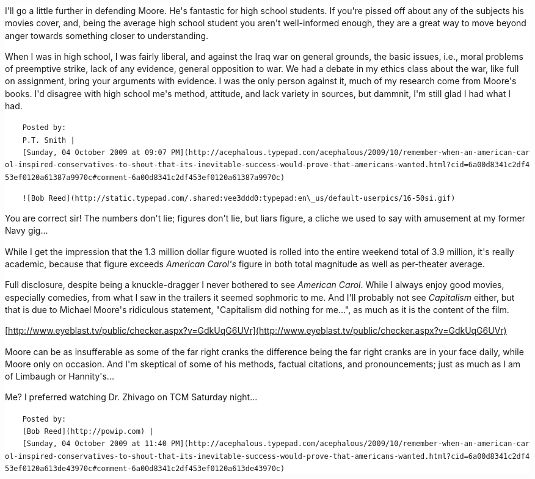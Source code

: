 I'll go a little further in defending Moore. He's fantastic for high school students. If you're pissed off about any of the subjects his movies cover, and, being the average high school student you aren't well-informed enough, they are a great way to move beyond anger towards something closer to understanding. 

When I was in high school, I was fairly liberal, and against the Iraq war on general grounds, the basic issues, i.e., moral problems of preemptive strike, lack of any evidence, general opposition to war. We had a debate in my ethics class about the war, like full on assignment, bring your arguments with evidence. I was the only person against it, much of my research come from Moore's books. I'd disagree with high school me's method, attitude, and lack variety in sources, but dammnit, I'm still glad I had what I had.

	

		Posted by:
		P.T. Smith |
		[Sunday, 04 October 2009 at 09:07 PM](http://acephalous.typepad.com/acephalous/2009/10/remember-when-an-american-carol-inspired-conservatives-to-shout-that-its-inevitable-success-would-prove-that-americans-wanted.html?cid=6a00d8341c2df453ef0120a61387a9970c#comment-6a00d8341c2df453ef0120a61387a9970c)

[]()

	

		![Bob Reed](http://static.typepad.com/.shared:vee3ddd0:typepad:en\_us/default-userpics/16-50si.gif)
	

	

		

You are correct sir! The numbers don't lie; figures don't lie, but liars figure, a cliche we used to say with amusement at my former Navy gig...

While I get the impression that the 1.3 million dollar figure wuoted is rolled into the entire weekend total of 3.9 million, it's really academic, because that figure exceeds _American Carol's_ figure in both total magnitude as well as per-theater average.

Full disclosure, despite being a knuckle-dragger I never bothered to see _American Carol_.  While I always enjoy good movies, especially comedies, from what I saw in the trailers it seemed sophmoric to me.  And I'll probably not see _Capitalism_ either, but that is due to Michael Moore's ridiculous statement, "Capitalism did nothing for me...", as much as it is the content of the film.

[http://www.eyeblast.tv/public/checker.aspx?v=GdkUqG6UVr](http://www.eyeblast.tv/public/checker.aspx?v=GdkUqG6UVr)

Moore can be as insufferable as some of the far right cranks the difference being the far right cranks are in your face daily, while Moore only on occasion.  And I'm skeptical of some of his methods, factual citations, and pronouncements; just as much as I am of Limbaugh or Hannity's...

Me? I preferred watching Dr. Zhivago on TCM Saturday night...

	

		Posted by:
		[Bob Reed](http://powip.com) |
		[Sunday, 04 October 2009 at 11:40 PM](http://acephalous.typepad.com/acephalous/2009/10/remember-when-an-american-carol-inspired-conservatives-to-shout-that-its-inevitable-success-would-prove-that-americans-wanted.html?cid=6a00d8341c2df453ef0120a613de43970c#comment-6a00d8341c2df453ef0120a613de43970c)
